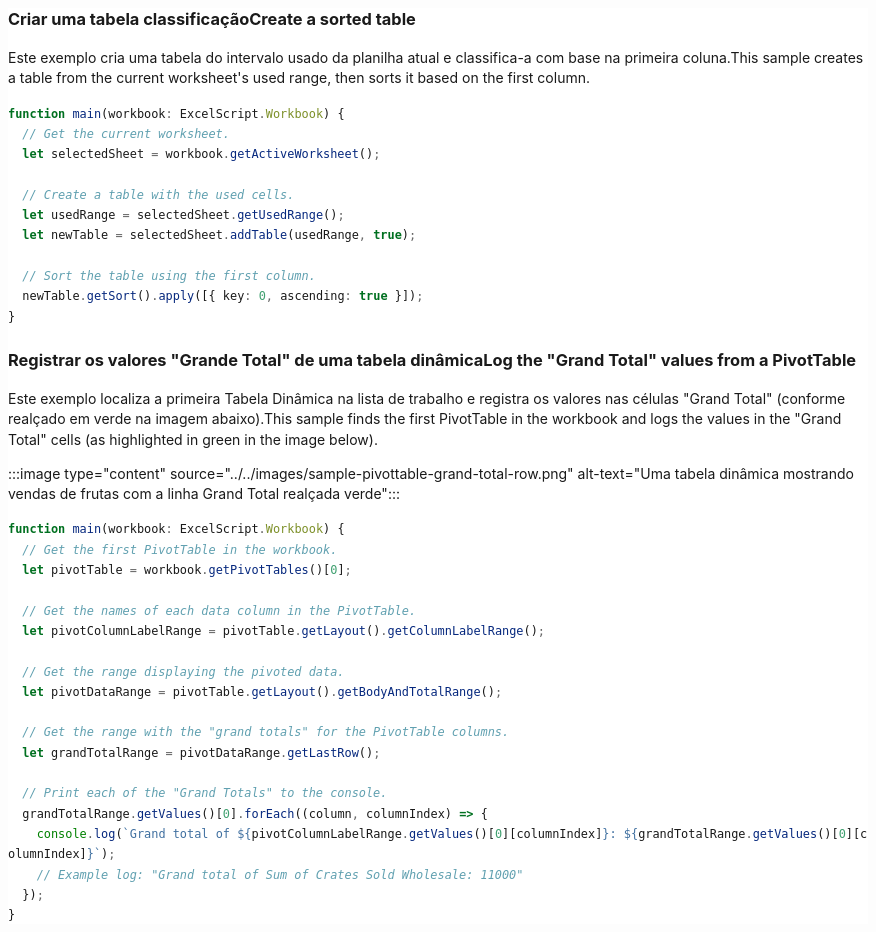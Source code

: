 ### <a name="create-a-sorted-table"></a><span data-ttu-id="34f4c-149">Criar uma tabela classificação</span><span class="sxs-lookup"><span data-stu-id="34f4c-149">Create a sorted table</span></span>

<span data-ttu-id="34f4c-150">Este exemplo cria uma tabela do intervalo usado da planilha atual e classifica-a com base na primeira coluna.</span><span class="sxs-lookup"><span data-stu-id="34f4c-150">This sample creates a table from the current worksheet's used range, then sorts it based on the first column.</span></span>

```TypeScript
function main(workbook: ExcelScript.Workbook) {
  // Get the current worksheet.
  let selectedSheet = workbook.getActiveWorksheet();

  // Create a table with the used cells.
  let usedRange = selectedSheet.getUsedRange();
  let newTable = selectedSheet.addTable(usedRange, true);

  // Sort the table using the first column.
  newTable.getSort().apply([{ key: 0, ascending: true }]);
}
```

### <a name="log-the-grand-total-values-from-a-pivottable"></a><span data-ttu-id="34f4c-151">Registrar os valores "Grande Total" de uma tabela dinâmica</span><span class="sxs-lookup"><span data-stu-id="34f4c-151">Log the "Grand Total" values from a PivotTable</span></span>

<span data-ttu-id="34f4c-152">Este exemplo localiza a primeira Tabela Dinâmica na lista de trabalho e registra os valores nas células "Grand Total" (conforme realçado em verde na imagem abaixo).</span><span class="sxs-lookup"><span data-stu-id="34f4c-152">This sample finds the first PivotTable in the workbook and logs the values in the "Grand Total" cells (as highlighted in green in the image below).</span></span>

:::image type="content" source="../../images/sample-pivottable-grand-total-row.png" alt-text="Uma tabela dinâmica mostrando vendas de frutas com a linha Grand Total realçada verde":::

```TypeScript
function main(workbook: ExcelScript.Workbook) {
  // Get the first PivotTable in the workbook.
  let pivotTable = workbook.getPivotTables()[0];

  // Get the names of each data column in the PivotTable.
  let pivotColumnLabelRange = pivotTable.getLayout().getColumnLabelRange();

  // Get the range displaying the pivoted data.
  let pivotDataRange = pivotTable.getLayout().getBodyAndTotalRange();

  // Get the range with the "grand totals" for the PivotTable columns.
  let grandTotalRange = pivotDataRange.getLastRow();

  // Print each of the "Grand Totals" to the console.
  grandTotalRange.getValues()[0].forEach((column, columnIndex) => {
    console.log(`Grand total of ${pivotColumnLabelRange.getValues()[0][columnIndex]}: ${grandTotalRange.getValues()[0][columnIndex]}`);
    // Example log: "Grand total of Sum of Crates Sold Wholesale: 11000"
  });
}
```
